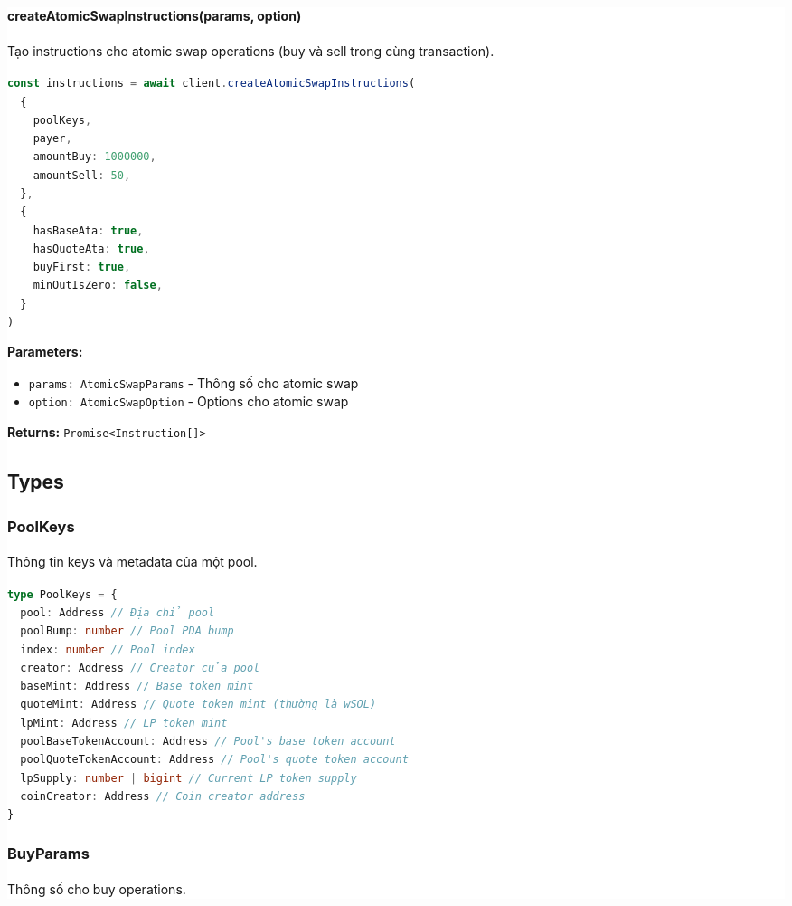 #### createAtomicSwapInstructions(params, option)

Tạo instructions cho atomic swap operations (buy và sell trong cùng
transaction).

```typescript
const instructions = await client.createAtomicSwapInstructions(
  {
    poolKeys,
    payer,
    amountBuy: 1000000,
    amountSell: 50,
  },
  {
    hasBaseAta: true,
    hasQuoteAta: true,
    buyFirst: true,
    minOutIsZero: false,
  }
)
```

**Parameters:**

- `params: AtomicSwapParams` - Thông số cho atomic swap
- `option: AtomicSwapOption` - Options cho atomic swap

**Returns:** `Promise<Instruction[]>`

## Types

### PoolKeys

Thông tin keys và metadata của một pool.

```typescript
type PoolKeys = {
  pool: Address // Địa chỉ pool
  poolBump: number // Pool PDA bump
  index: number // Pool index
  creator: Address // Creator của pool
  baseMint: Address // Base token mint
  quoteMint: Address // Quote token mint (thường là wSOL)
  lpMint: Address // LP token mint
  poolBaseTokenAccount: Address // Pool's base token account
  poolQuoteTokenAccount: Address // Pool's quote token account
  lpSupply: number | bigint // Current LP token supply
  coinCreator: Address // Coin creator address
}
```

### BuyParams

Thông số cho buy operations.
